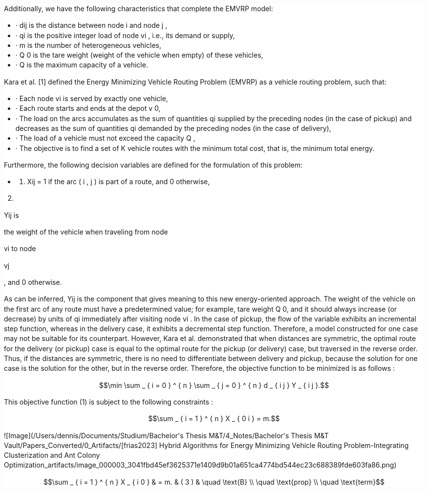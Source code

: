 Additionally, we have the following characteristics that complete the EMVRP model:

- · dij is the distance between node i and node j ,
- · qi is the positive integer load of node vi , i.e., its demand or supply,
- · m is the number of heterogeneous vehicles,
- · Q 0 is the tare weight (weight of the vehicle when empty) of these vehicles,
- · Q is the maximum capacity of a vehicle.

Kara et al. [1] defined the Energy Minimizing Vehicle Routing Problem (EMVRP) as a vehicle routing problem, such that:

- · Each node vi is served by exactly one vehicle,
- · Each route starts and ends at the depot v 0,
- · The load on the arcs accumulates as the sum of quantities qi supplied by the preceding nodes (in the case of pickup) and decreases as the sum of quantities qi demanded by the preceding nodes (in the case of delivery),
- · The load of a vehicle must not exceed the capacity Q ,
- · The objective is to find a set of K vehicle routes with the minimum total cost, that is, the minimum total energy.

Furthermore, the following decision variables are defined for the formulation of this problem:

- 1) Xij = 1 if the arc ( i , j ) is part of a route, and 0 otherwise,

2)

Yij is

the weight of the vehicle when traveling from node

vi to node

vj

, and 0 otherwise.

As can be inferred, Yij is the component that gives meaning to this new energy-oriented approach. The weight of the vehicle on the first arc of any route must have a predetermined value; for example, tare weight Q 0, and it should always increase (or decrease) by units of qi immediately after visiting node vi . In the case of pickup, the flow of the variable exhibits an incremental step function, whereas in the delivery case, it exhibits a decremental step function. Therefore, a model constructed for one case may not be suitable for its counterpart. However, Kara et al. demonstrated that when distances are symmetric, the optimal route for the delivery (or pickup) case is equal to the optimal route for the pickup (or delivery) case, but traversed in the reverse order. Thus, if the distances are symmetric, there is no need to differentiate between delivery and pickup, because the solution for one case is the solution for the other, but in the reverse order. Therefore, the objective function to be minimized is as follows :

$$\min \sum _ { i = 0 } ^ { n } \sum _ { j = 0 } ^ { n } d _ { i j } Y _ { i j }.$$

This objective function (1) is subject to the following constraints :

$$\sum _ { i = 1 } ^ { n } X _ { 0 i } = m.$$

![Image](/Users/dennis/Documents/Studium/Bachelor's Thesis M&T/4_Notes/Bachelor's Thesis M&T Vault/Papers_Converted/0_Artifacts/[frias2023] Hybrid Algorithms for Energy Minimizing Vehicle Routing Problem-Integrating Clusterization and Ant Colony Optimization_artifacts/image_000003_3041fbd45ef3625371e1409d9b01a651ca4774bd544ec23c688389fde603fa86.png)

$$\sum _ { i = 1 } ^ { n } X _ { i 0 } & = m. & ( 3 ) & \quad \text{B} \\ \quad \text{prop} \\ \quad \text{term}$$
